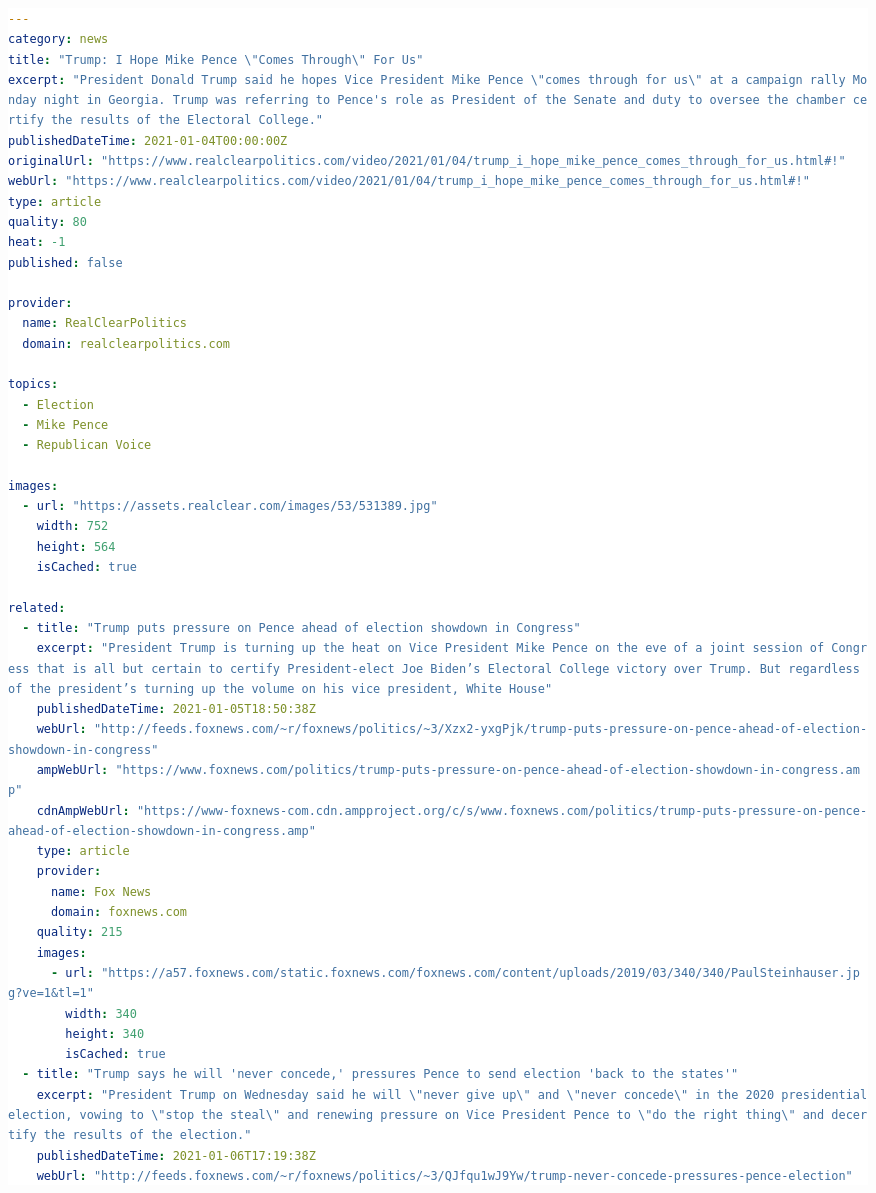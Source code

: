 ```yaml
---
category: news
title: "Trump: I Hope Mike Pence \"Comes Through\" For Us"
excerpt: "President Donald Trump said he hopes Vice President Mike Pence \"comes through for us\" at a campaign rally Monday night in Georgia. Trump was referring to Pence's role as President of the Senate and duty to oversee the chamber certify the results of the Electoral College."
publishedDateTime: 2021-01-04T00:00:00Z
originalUrl: "https://www.realclearpolitics.com/video/2021/01/04/trump_i_hope_mike_pence_comes_through_for_us.html#!"
webUrl: "https://www.realclearpolitics.com/video/2021/01/04/trump_i_hope_mike_pence_comes_through_for_us.html#!"
type: article
quality: 80
heat: -1
published: false

provider:
  name: RealClearPolitics
  domain: realclearpolitics.com

topics:
  - Election
  - Mike Pence
  - Republican Voice

images:
  - url: "https://assets.realclear.com/images/53/531389.jpg"
    width: 752
    height: 564
    isCached: true

related:
  - title: "Trump puts pressure on Pence ahead of election showdown in Congress"
    excerpt: "President Trump is turning up the heat on Vice President Mike Pence on the eve of a joint session of Congress that is all but certain to certify President-elect Joe Biden’s Electoral College victory over Trump. But regardless of the president’s turning up the volume on his vice president, White House"
    publishedDateTime: 2021-01-05T18:50:38Z
    webUrl: "http://feeds.foxnews.com/~r/foxnews/politics/~3/Xzx2-yxgPjk/trump-puts-pressure-on-pence-ahead-of-election-showdown-in-congress"
    ampWebUrl: "https://www.foxnews.com/politics/trump-puts-pressure-on-pence-ahead-of-election-showdown-in-congress.amp"
    cdnAmpWebUrl: "https://www-foxnews-com.cdn.ampproject.org/c/s/www.foxnews.com/politics/trump-puts-pressure-on-pence-ahead-of-election-showdown-in-congress.amp"
    type: article
    provider:
      name: Fox News
      domain: foxnews.com
    quality: 215
    images:
      - url: "https://a57.foxnews.com/static.foxnews.com/foxnews.com/content/uploads/2019/03/340/340/PaulSteinhauser.jpg?ve=1&tl=1"
        width: 340
        height: 340
        isCached: true
  - title: "Trump says he will 'never concede,' pressures Pence to send election 'back to the states'"
    excerpt: "President Trump on Wednesday said he will \"never give up\" and \"never concede\" in the 2020 presidential election, vowing to \"stop the steal\" and renewing pressure on Vice President Pence to \"do the right thing\" and decertify the results of the election."
    publishedDateTime: 2021-01-06T17:19:38Z
    webUrl: "http://feeds.foxnews.com/~r/foxnews/politics/~3/QJfqu1wJ9Yw/trump-never-concede-pressures-pence-election"
```
